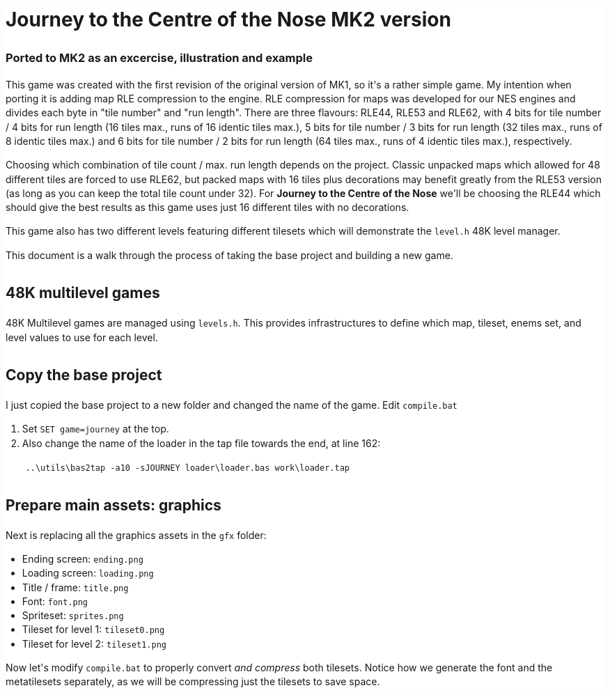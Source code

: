 # Journey to the Centre of the Nose MK2 version
### Ported to MK2 as an excercise, illustration and example

This game was created with the first revision of the original version of MK1, so it's a rather simple game. My intention when porting it is adding map RLE compression to the engine. RLE compression for maps was developed for our NES engines and divides each byte in "tile number" and "run length". There are three flavours: RLE44, RLE53 and RLE62, with 4 bits for tile number / 4 bits for run length (16 tiles max., runs of 16 identic tiles max.), 5 bits for tile number / 3 bits for run length (32 tiles max., runs of 8 identic tiles max.) and 6 bits for tile number / 2 bits for run length (64 tiles max., runs of 4 identic tiles max.), respectively.

Choosing which combination of tile count / max. run length depends on the project. Classic unpacked maps which allowed for 48 different tiles are forced to use RLE62, but packed maps with 16 tiles plus decorations may benefit greatly from the RLE53 version (as long as you can keep the total tile count under 32). For **Journey to the Centre of the Nose** we'll be choosing the RLE44 which should give the best results as this game uses just 16 different tiles with no decorations.

This game also has two different levels featuring different tilesets which will demonstrate the `level.h` 48K level manager.

This document is a walk through the process of taking the base project and building a new game.

## 48K multilevel games

48K Multilevel games are managed using `levels.h`. This provides infrastructures to define which map, tileset, enems set, and level values to use for each level.

## Copy the base project

I just copied the base project to a new folder and changed the name of the game. Edit `compile.bat`

1. Set `SET game=journey` at the top. 
2. Also change the name of the loader in the tap file towards the end, at line 162:

```
    ..\utils\bas2tap -a10 -sJOURNEY loader\loader.bas work\loader.tap
```

## Prepare main assets: graphics

Next is replacing all the graphics assets in the `gfx` folder:

- Ending screen: `ending.png`
- Loading screen: `loading.png`
- Title / frame: `title.png`
- Font: `font.png`
- Spriteset: `sprites.png`
- Tileset for level 1: `tileset0.png`
- Tileset for level 2: `tileset1.png`

Now let's modify `compile.bat` to properly convert *and compress* both tilesets. Notice how we generate the font and the metatilesets separately, as we will be compressing just the tilesets to save space.
